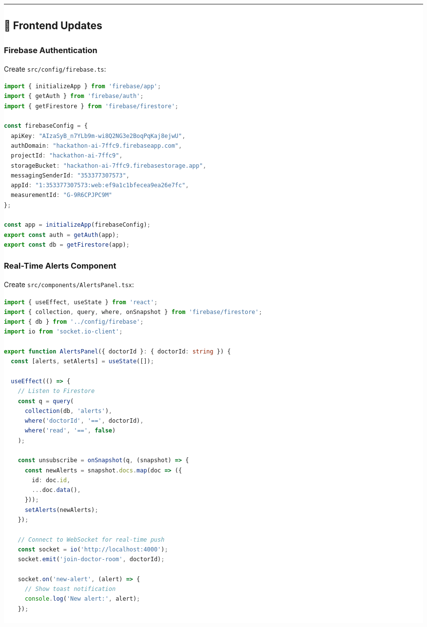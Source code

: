 
---

## 🎨 Frontend Updates

### Firebase Authentication

Create `src/config/firebase.ts`:
```typescript
import { initializeApp } from 'firebase/app';
import { getAuth } from 'firebase/auth';
import { getFirestore } from 'firebase/firestore';

const firebaseConfig = {
  apiKey: "AIzaSyB_n7YLb9m-wi8Q2NG3e2BoqPqKaj8ejwU",
  authDomain: "hackathon-ai-7ffc9.firebaseapp.com",
  projectId: "hackathon-ai-7ffc9",
  storageBucket: "hackathon-ai-7ffc9.firebasestorage.app",
  messagingSenderId: "353377307573",
  appId: "1:353377307573:web:ef9a1c1bfecea9ea26e7fc",
  measurementId: "G-9R6CPJPC9M"
};

const app = initializeApp(firebaseConfig);
export const auth = getAuth(app);
export const db = getFirestore(app);
```

### Real-Time Alerts Component

Create `src/components/AlertsPanel.tsx`:
```typescript
import { useEffect, useState } from 'react';
import { collection, query, where, onSnapshot } from 'firebase/firestore';
import { db } from '../config/firebase';
import io from 'socket.io-client';

export function AlertsPanel({ doctorId }: { doctorId: string }) {
  const [alerts, setAlerts] = useState([]);
  
  useEffect(() => {
    // Listen to Firestore
    const q = query(
      collection(db, 'alerts'),
      where('doctorId', '==', doctorId),
      where('read', '==', false)
    );
    
    const unsubscribe = onSnapshot(q, (snapshot) => {
      const newAlerts = snapshot.docs.map(doc => ({
        id: doc.id,
        ...doc.data(),
      }));
      setAlerts(newAlerts);
    });
    
    // Connect to WebSocket for real-time push
    const socket = io('http://localhost:4000');
    socket.emit('join-doctor-room', doctorId);
    
    socket.on('new-alert', (alert) => {
      // Show toast notification
      console.log('New alert:', alert);
    });
    
```